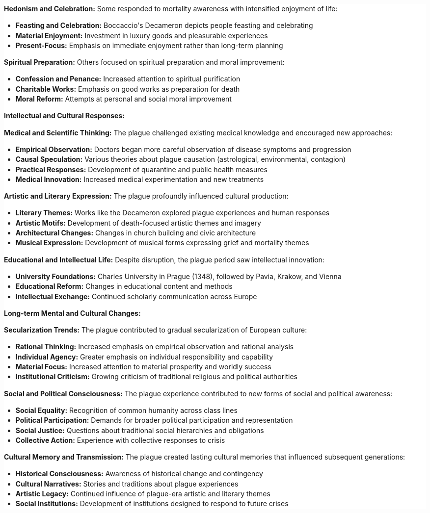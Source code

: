 **Hedonism and Celebration:**
Some responded to mortality awareness with intensified enjoyment of life:
- **Feasting and Celebration:** Boccaccio's Decameron depicts people feasting and celebrating
- **Material Enjoyment:** Investment in luxury goods and pleasurable experiences
- **Present-Focus:** Emphasis on immediate enjoyment rather than long-term planning

**Spiritual Preparation:**
Others focused on spiritual preparation and moral improvement:
- **Confession and Penance:** Increased attention to spiritual purification
- **Charitable Works:** Emphasis on good works as preparation for death
- **Moral Reform:** Attempts at personal and social moral improvement

**Intellectual and Cultural Responses:**

**Medical and Scientific Thinking:**
The plague challenged existing medical knowledge and encouraged new approaches:
- **Empirical Observation:** Doctors began more careful observation of disease symptoms and progression
- **Causal Speculation:** Various theories about plague causation (astrological, environmental, contagion)
- **Practical Responses:** Development of quarantine and public health measures
- **Medical Innovation:** Increased medical experimentation and new treatments

**Artistic and Literary Expression:**
The plague profoundly influenced cultural production:
- **Literary Themes:** Works like the Decameron explored plague experiences and human responses
- **Artistic Motifs:** Development of death-focused artistic themes and imagery
- **Architectural Changes:** Changes in church building and civic architecture
- **Musical Expression:** Development of musical forms expressing grief and mortality themes

**Educational and Intellectual Life:**
Despite disruption, the plague period saw intellectual innovation:
- **University Foundations:** Charles University in Prague (1348), followed by Pavia, Krakow, and Vienna
- **Educational Reform:** Changes in educational content and methods
- **Intellectual Exchange:** Continued scholarly communication across Europe

**Long-term Mental and Cultural Changes:**

**Secularization Trends:**
The plague contributed to gradual secularization of European culture:
- **Rational Thinking:** Increased emphasis on empirical observation and rational analysis
- **Individual Agency:** Greater emphasis on individual responsibility and capability
- **Material Focus:** Increased attention to material prosperity and worldly success
- **Institutional Criticism:** Growing criticism of traditional religious and political authorities

**Social and Political Consciousness:**
The plague experience contributed to new forms of social and political awareness:
- **Social Equality:** Recognition of common humanity across class lines
- **Political Participation:** Demands for broader political participation and representation
- **Social Justice:** Questions about traditional social hierarchies and obligations
- **Collective Action:** Experience with collective responses to crisis

**Cultural Memory and Transmission:**
The plague created lasting cultural memories that influenced subsequent generations:
- **Historical Consciousness:** Awareness of historical change and contingency
- **Cultural Narratives:** Stories and traditions about plague experiences
- **Artistic Legacy:** Continued influence of plague-era artistic and literary themes
- **Social Institutions:** Development of institutions designed to respond to future crises
